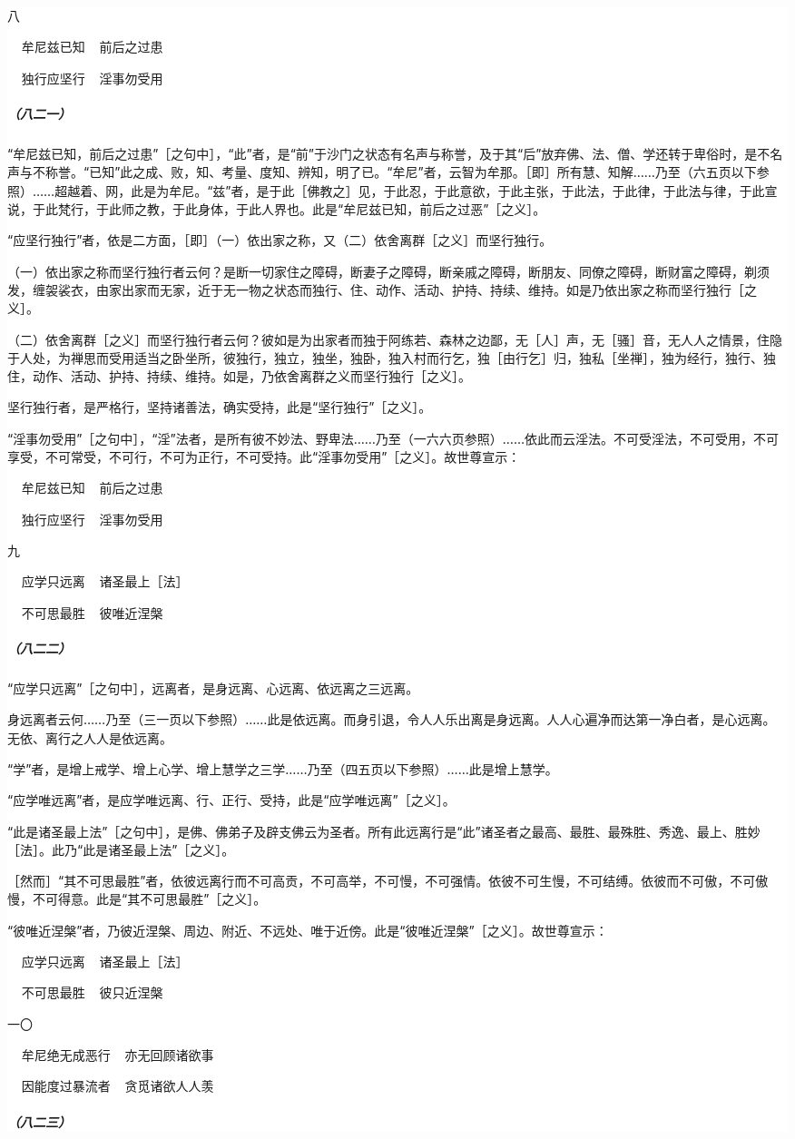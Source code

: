 八

&nbsp;&nbsp;&nbsp;&nbsp;牟尼兹已知&nbsp;&nbsp;&nbsp;&nbsp;前后之过患

&nbsp;&nbsp;&nbsp;&nbsp;独行应坚行&nbsp;&nbsp;&nbsp;&nbsp;淫事勿受用

##### （八二一）

“牟尼兹已知，前后之过患”［之句中］，“此”者，是“前”于沙门之状态有名声与称誉，及于其“后”放弃佛、法、僧、学还转于卑俗时，是不名声与不称誉。“已知”此之成、败，知、考量、度知、辨知，明了已。“牟尼”者，云智为牟那。［即］所有慧、知解……乃至（六五页以下参照）……超越着、网，此是为牟尼。“兹”者，是于此［佛教之］见，于此忍，于此意欲，于此主张，于此法，于此律，于此法与律，于此宣说，于此梵行，于此师之教，于此身体，于此人界也。此是“牟尼兹已知，前后之过恶”［之义］。

“应坚行独行”者，依是二方面，［即］（一）依出家之称，又（二）依舍离群［之义］而坚行独行。

（一）依出家之称而坚行独行者云何？是断一切家住之障碍，断妻子之障碍，断亲戚之障碍，断朋友、同僚之障碍，断财富之障碍，剃须发，缠袈裟衣，由家出家而无家，近于无一物之状态而独行、住、动作、活动、护持、持续、维持。如是乃依出家之称而坚行独行［之义］。

（二）依舍离群［之义］而坚行独行者云何？彼如是为出家者而独于阿练若、森林之边鄙，无［人］声，无［骚］音，无人人之情景，住隐于人处，为禅思而受用适当之卧坐所，彼独行，独立，独坐，独卧，独入村而行乞，独［由行乞］归，独私［坐禅］，独为经行，独行、独住，动作、活动、护持、持续、维持。如是，乃依舍离群之义而坚行独行［之义］。

坚行独行者，是严格行，坚持诸善法，确实受持，此是“坚行独行”［之义］。

“淫事勿受用”［之句中］，“淫”法者，是所有彼不妙法、野卑法……乃至（一六六页参照）……依此而云淫法。不可受淫法，不可受用，不可享受，不可常受，不可行，不可为正行，不可受持。此“淫事勿受用”［之义］。故世尊宣示：

&nbsp;&nbsp;&nbsp;&nbsp;牟尼兹已知&nbsp;&nbsp;&nbsp;&nbsp;前后之过患

&nbsp;&nbsp;&nbsp;&nbsp;独行应坚行&nbsp;&nbsp;&nbsp;&nbsp;淫事勿受用


九

&nbsp;&nbsp;&nbsp;&nbsp;应学只远离&nbsp;&nbsp;&nbsp;&nbsp;诸圣最上［法］

&nbsp;&nbsp;&nbsp;&nbsp;不可思最胜&nbsp;&nbsp;&nbsp;&nbsp;彼唯近涅槃

##### （八二二）

“应学只远离”［之句中］，远离者，是身远离、心远离、依远离之三远离。

身远离者云何……乃至（三一页以下参照）……此是依远离。而身引退，令人人乐出离是身远离。人人心遍净而达第一净白者，是心远离。无依、离行之人人是依远离。

“学”者，是增上戒学、增上心学、增上慧学之三学……乃至（四五页以下参照）……此是增上慧学。

“应学唯远离”者，是应学唯远离、行、正行、受持，此是“应学唯远离”［之义］。

“此是诸圣最上法”［之句中］，是佛、佛弟子及辟支佛云为圣者。所有此远离行是“此”诸圣者之最高、最胜、最殊胜、秀逸、最上、胜妙［法］。此乃“此是诸圣最上法”［之义］。

［然而］“其不可思最胜”者，依彼远离行而不可高贡，不可高举，不可慢，不可强情。依彼不可生慢，不可结缚。依彼而不可傲，不可傲慢，不可得意。此是“其不可思最胜”［之义］。

“彼唯近涅槃”者，乃彼近涅槃、周边、附近、不远处、唯于近傍。此是“彼唯近涅槃”［之义］。故世尊宣示：

&nbsp;&nbsp;&nbsp;&nbsp;应学只远离&nbsp;&nbsp;&nbsp;&nbsp;诸圣最上［法］

&nbsp;&nbsp;&nbsp;&nbsp;不可思最胜&nbsp;&nbsp;&nbsp;&nbsp;彼只近涅槃


一〇

&nbsp;&nbsp;&nbsp;&nbsp;牟尼绝无成恶行&nbsp;&nbsp;&nbsp;&nbsp;亦无回顾诸欲事

&nbsp;&nbsp;&nbsp;&nbsp;因能度过暴流者&nbsp;&nbsp;&nbsp;&nbsp;贪觅诸欲人人羡

##### （八二三）
